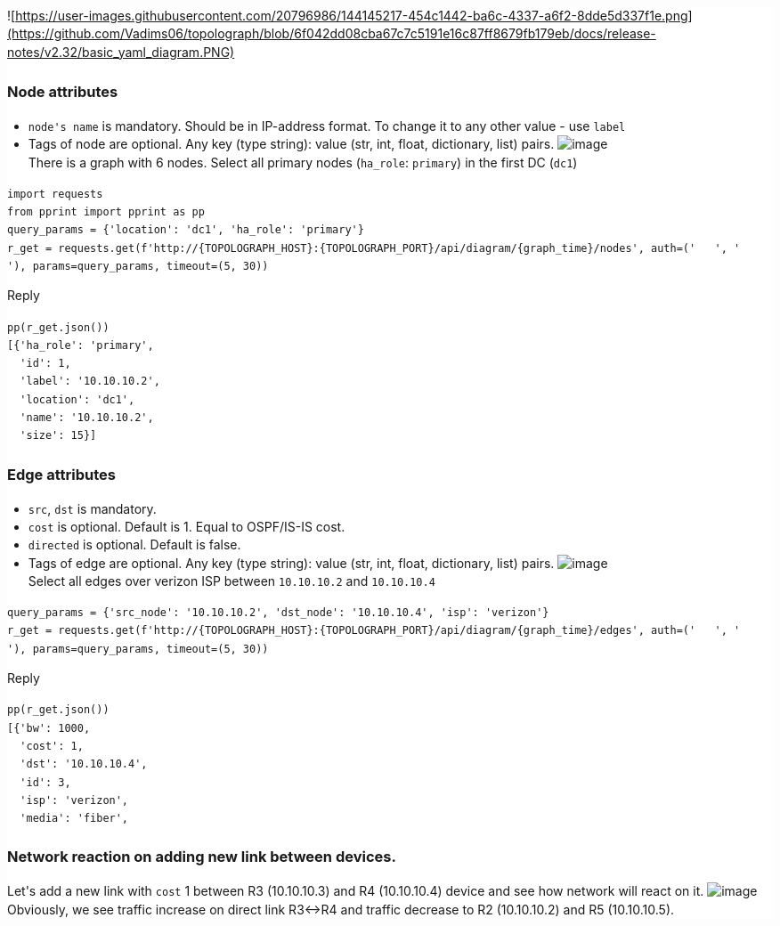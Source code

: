 ![https://user-images.githubusercontent.com/20796986/144145217-454c1442-ba6c-4337-a6f2-8dde5d337f1e.png](https://github.com/Vadims06/topolograph/blob/6f042dd08cba67c7c5191e16c87ff8679fb179eb/docs/release-notes/v2.32/basic_yaml_diagram.PNG)  

### Node attributes
* `node's name` is mandatory. Should be in IP-address format. To change it to any other value - use `label`
* Tags of node are optional. Any key (type string): value (str, int, float, dictionary, list) pairs.
![image](https://github.com/Vadims06/topolograph/blob/6f042dd08cba67c7c5191e16c87ff8679fb179eb/docs/release-notes/v2.32/node_attributes_yaml_file_and_api_request.png)   
There is a graph with 6 nodes. Select all primary nodes (`ha_role`: `primary`) in the first DC (`dc1`)
```
import requests
from pprint import pprint as pp
query_params = {'location': 'dc1', 'ha_role': 'primary'}                                  
r_get = requests.get(f'http://{TOPOLOGRAPH_HOST}:{TOPOLOGRAPH_PORT}/api/diagram/{graph_time}/nodes', auth=('   ', '    '), params=query_params, timeout=(5, 30))
```
Reply
```
pp(r_get.json())
[{'ha_role': 'primary',
  'id': 1,
  'label': '10.10.10.2',
  'location': 'dc1',
  'name': '10.10.10.2',
  'size': 15}]
```
### Edge attributes
* `src`, `dst` is mandatory. 
* `cost` is optional. Default is 1. Equal to OSPF/IS-IS cost.
* `directed` is optional. Default is false.
* Tags of edge are optional. Any key (type string): value (str, int, float, dictionary, list) pairs.
![image](https://github.com/Vadims06/topolograph/blob/6f042dd08cba67c7c5191e16c87ff8679fb179eb/docs/release-notes/v2.32/edge_attributes_yaml_file_and_api_request.PNG)   
Select all edges over verizon ISP between `10.10.10.2` and `10.10.10.4`  
```
query_params = {'src_node': '10.10.10.2', 'dst_node': '10.10.10.4', 'isp': 'verizon'}
r_get = requests.get(f'http://{TOPOLOGRAPH_HOST}:{TOPOLOGRAPH_PORT}/api/diagram/{graph_time}/edges', auth=('   ', '    '), params=query_params, timeout=(5, 30))
```
Reply
```
pp(r_get.json())                                                                          
[{'bw': 1000,
  'cost': 1,
  'dst': '10.10.10.4',
  'id': 3,
  'isp': 'verizon',
  'media': 'fiber',
```
### Network reaction on adding new link between devices.
Let's add a new link with `cost` 1 between R3 (10.10.10.3) and R4 (10.10.10.4) device and see how network will react on it.
![image](https://github.com/Vadims06/topolograph/blob/6f042dd08cba67c7c5191e16c87ff8679fb179eb/docs/release-notes/v2.32/yaml_diagram_network_reaction_on_adding_r3_r4.PNG)
Obviously, we see traffic increase on direct link R3<->R4 and traffic decrease to R2 (10.10.10.2) and R5 (10.10.10.5).
